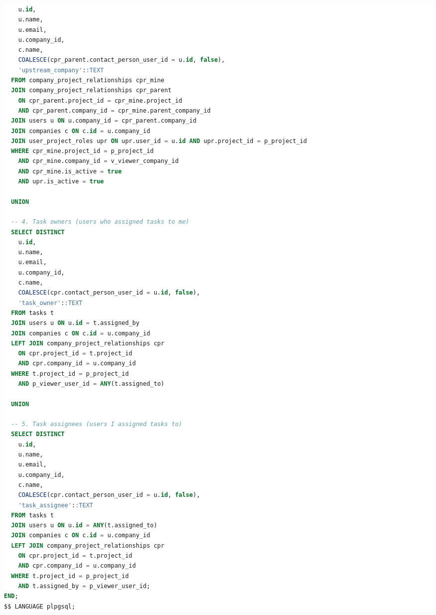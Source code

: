 ```sql
    u.id,
    u.name,
    u.email,
    u.company_id,
    c.name,
    COALESCE(cpr_parent.contact_person_user_id = u.id, false),
    'upstream_company'::TEXT
  FROM company_project_relationships cpr_mine
  JOIN company_project_relationships cpr_parent 
    ON cpr_parent.project_id = cpr_mine.project_id
    AND cpr_parent.company_id = cpr_mine.parent_company_id
  JOIN users u ON u.company_id = cpr_parent.company_id
  JOIN companies c ON c.id = u.company_id
  JOIN user_project_roles upr ON upr.user_id = u.id AND upr.project_id = p_project_id
  WHERE cpr_mine.project_id = p_project_id
    AND cpr_mine.company_id = v_viewer_company_id
    AND cpr_mine.is_active = true
    AND upr.is_active = true
  
  UNION
  
  -- 4. Task owners (users who assigned tasks to me)
  SELECT DISTINCT
    u.id,
    u.name,
    u.email,
    u.company_id,
    c.name,
    COALESCE(cpr.contact_person_user_id = u.id, false),
    'task_owner'::TEXT
  FROM tasks t
  JOIN users u ON u.id = t.assigned_by
  JOIN companies c ON c.id = u.company_id
  LEFT JOIN company_project_relationships cpr 
    ON cpr.project_id = t.project_id 
    AND cpr.company_id = u.company_id
  WHERE t.project_id = p_project_id
    AND p_viewer_user_id = ANY(t.assigned_to)
  
  UNION
  
  -- 5. Task assignees (users I assigned tasks to)
  SELECT DISTINCT
    u.id,
    u.name,
    u.email,
    u.company_id,
    c.name,
    COALESCE(cpr.contact_person_user_id = u.id, false),
    'task_assignee'::TEXT
  FROM tasks t
  JOIN users u ON u.id = ANY(t.assigned_to)
  JOIN companies c ON c.id = u.company_id
  LEFT JOIN company_project_relationships cpr 
    ON cpr.project_id = t.project_id 
    AND cpr.company_id = u.company_id
  WHERE t.project_id = p_project_id
    AND t.assigned_by = p_viewer_user_id;
END;
$$ LANGUAGE plpgsql;
```
